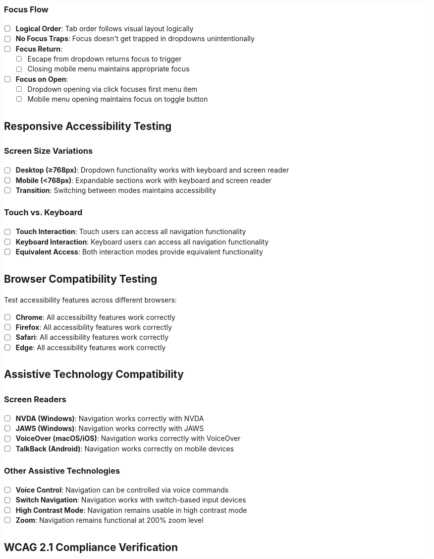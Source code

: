 ### Focus Flow

- [ ] **Logical Order**: Tab order follows visual layout logically
- [ ] **No Focus Traps**: Focus doesn't get trapped in dropdowns unintentionally
- [ ] **Focus Return**: 
  - [ ] Escape from dropdown returns focus to trigger
  - [ ] Closing mobile menu maintains appropriate focus
- [ ] **Focus on Open**: 
  - [ ] Dropdown opening via click focuses first menu item
  - [ ] Mobile menu opening maintains focus on toggle button

## Responsive Accessibility Testing

### Screen Size Variations

- [ ] **Desktop (≥768px)**: Dropdown functionality works with keyboard and screen reader
- [ ] **Mobile (<768px)**: Expandable sections work with keyboard and screen reader
- [ ] **Transition**: Switching between modes maintains accessibility

### Touch vs. Keyboard

- [ ] **Touch Interaction**: Touch users can access all navigation functionality
- [ ] **Keyboard Interaction**: Keyboard users can access all navigation functionality
- [ ] **Equivalent Access**: Both interaction modes provide equivalent functionality

## Browser Compatibility Testing

Test accessibility features across different browsers:

- [ ] **Chrome**: All accessibility features work correctly
- [ ] **Firefox**: All accessibility features work correctly
- [ ] **Safari**: All accessibility features work correctly
- [ ] **Edge**: All accessibility features work correctly

## Assistive Technology Compatibility

### Screen Readers

- [ ] **NVDA (Windows)**: Navigation works correctly with NVDA
- [ ] **JAWS (Windows)**: Navigation works correctly with JAWS
- [ ] **VoiceOver (macOS/iOS)**: Navigation works correctly with VoiceOver
- [ ] **TalkBack (Android)**: Navigation works correctly on mobile devices

### Other Assistive Technologies

- [ ] **Voice Control**: Navigation can be controlled via voice commands
- [ ] **Switch Navigation**: Navigation works with switch-based input devices
- [ ] **High Contrast Mode**: Navigation remains usable in high contrast mode
- [ ] **Zoom**: Navigation remains functional at 200% zoom level

## WCAG 2.1 Compliance Verification
